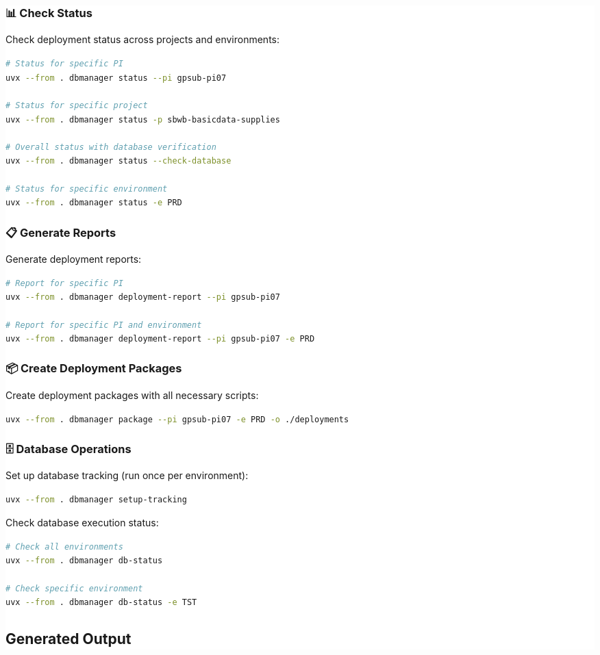 ### 📊 Check Status

Check deployment status across projects and environments:

```bash
# Status for specific PI
uvx --from . dbmanager status --pi gpsub-pi07

# Status for specific project
uvx --from . dbmanager status -p sbwb-basicdata-supplies

# Overall status with database verification
uvx --from . dbmanager status --check-database

# Status for specific environment
uvx --from . dbmanager status -e PRD
```

### 📋 Generate Reports

Generate deployment reports:

```bash
# Report for specific PI
uvx --from . dbmanager deployment-report --pi gpsub-pi07

# Report for specific PI and environment
uvx --from . dbmanager deployment-report --pi gpsub-pi07 -e PRD
```

### 📦 Create Deployment Packages

Create deployment packages with all necessary scripts:

```bash
uvx --from . dbmanager package --pi gpsub-pi07 -e PRD -o ./deployments
```

### 🗄️ Database Operations

Set up database tracking (run once per environment):

```bash
uvx --from . dbmanager setup-tracking
```

Check database execution status:

```bash
# Check all environments
uvx --from . dbmanager db-status

# Check specific environment
uvx --from . dbmanager db-status -e TST
```

## Generated Output
